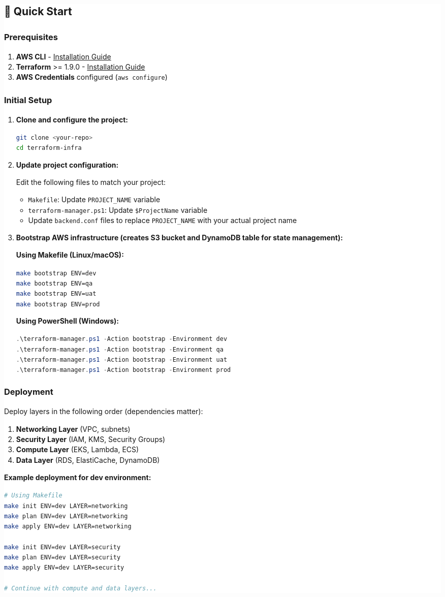 ## 🚀 Quick Start

### Prerequisites

1. **AWS CLI** - [Installation Guide](https://docs.aws.amazon.com/cli/latest/userguide/getting-started-install.html)
2. **Terraform** >= 1.9.0 - [Installation Guide](https://learn.hashicorp.com/tutorials/terraform/install-cli)
3. **AWS Credentials** configured (`aws configure`)

### Initial Setup

1. **Clone and configure the project:**
   ```bash
   git clone <your-repo>
   cd terraform-infra
   ```

2. **Update project configuration:**
   
   Edit the following files to match your project:
   - `Makefile`: Update `PROJECT_NAME` variable
   - `terraform-manager.ps1`: Update `$ProjectName` variable
   - Update `backend.conf` files to replace `PROJECT_NAME` with your actual project name

3. **Bootstrap AWS infrastructure (creates S3 bucket and DynamoDB table for state management):**
   
   **Using Makefile (Linux/macOS):**
   ```bash
   make bootstrap ENV=dev
   make bootstrap ENV=qa
   make bootstrap ENV=uat
   make bootstrap ENV=prod
   ```
   
   **Using PowerShell (Windows):**
   ```powershell
   .\terraform-manager.ps1 -Action bootstrap -Environment dev
   .\terraform-manager.ps1 -Action bootstrap -Environment qa
   .\terraform-manager.ps1 -Action bootstrap -Environment uat
   .\terraform-manager.ps1 -Action bootstrap -Environment prod
   ```

### Deployment

Deploy layers in the following order (dependencies matter):

1. **Networking Layer** (VPC, subnets)
2. **Security Layer** (IAM, KMS, Security Groups)
3. **Compute Layer** (EKS, Lambda, ECS)
4. **Data Layer** (RDS, ElastiCache, DynamoDB)

**Example deployment for dev environment:**

```bash
# Using Makefile
make init ENV=dev LAYER=networking
make plan ENV=dev LAYER=networking
make apply ENV=dev LAYER=networking

make init ENV=dev LAYER=security
make plan ENV=dev LAYER=security
make apply ENV=dev LAYER=security

# Continue with compute and data layers...
```
